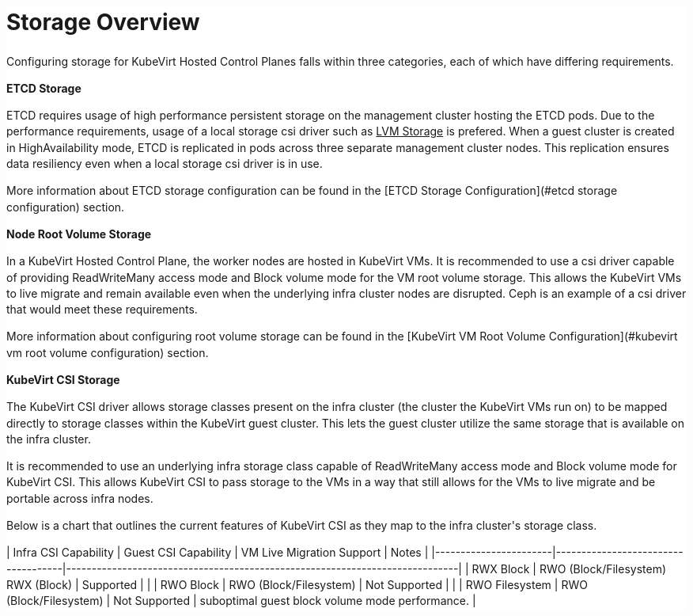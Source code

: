 # Storage Overview

Configuring storage for KubeVirt Hosted Control Planes falls within three
categories, each of which have differing requirements.

**ETCD Storage**

ETCD requires usage of high performance persistent storage on the management
cluster hosting the ETCD pods. Due to the performance requirements, usage of a
local storage csi driver such as [LVM Storage](https://docs.openshift.com/container-platform/latest/storage/persistent_storage/persistent_storage_local/persistent-storage-using-lvms.html) is prefered.
When a guest cluster is created in HighAvailability mode, ETCD is replicated
in pods across three separate management cluster nodes. This replication
ensures data resiliency even when a local storage csi driver is in use.

More information about ETCD storage configuration can be found in the
[ETCD Storage Configuration](#etcd storage configuration) section.

**Node Root Volume Storage**

In a KubeVirt Hosted Control Plane, the worker nodes are hosted in KubeVirt VMs.
It is recommended to use a csi driver capable of providing ReadWriteMany
access mode and Block volume mode for the VM root volume storage. This allows
the KubeVirt VMs to live migrate and remain available even when the underlying
infra cluster nodes are disrupted. Ceph is an example of a csi driver that
would meet these requirements.

More information about configuring root volume storage can be found in the
[KubeVirt VM Root Volume Configuration](#kubevirt vm root volume configuration) section.

**KubeVirt CSI Storage**

The KubeVirt CSI driver allows storage classes present on the infra cluster (the cluster the KubeVirt VMs run
on)
to be mapped directly to storage classes within the KubeVirt guest cluster.
This lets the guest cluster utilize the same storage that is available on the
infra cluster.

It is recommended to use an underlying infra storage class capable of
ReadWriteMany access mode and Block volume mode for KubeVirt CSI. This allows
KubeVirt CSI to pass storage to the VMs in a way that still allows for the VMs
to live migrate and be portable across infra nodes.

Below is a chart that outlines the current features of KubeVirt CSI as they map
to the infra cluster's storage class.

| Infra CSI Capability  | Guest CSI Capability               | VM Live Migration Support | Notes                                           | 
|-----------------------|------------------------------------|-----------------------------------------------------------------------------|
| RWX Block             | RWO (Block/Filesystem) RWX (Block) | Supported                 |                                                 |
| RWO Block             | RWO (Block/Filesystem)             | Not Supported             |                                                 |
| RWO Filesystem        | RWO (Block/Filesystem)             | Not Supported             | suboptimal guest block volume mode performance. |
